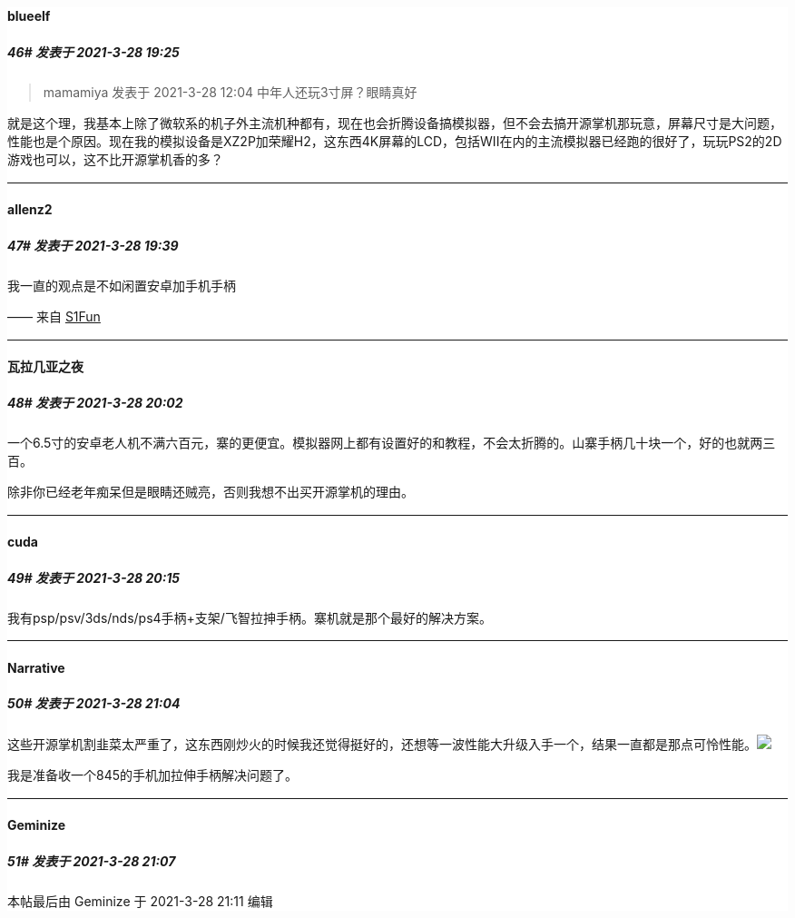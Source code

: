 ####  blueelf  
##### 46#       发表于 2021-3-28 19:25


<blockquote>mamamiya 发表于 2021-3-28 12:04
中年人还玩3寸屏？眼睛真好</blockquote>
就是这个理，我基本上除了微软系的机子外主流机种都有，现在也会折腾设备搞模拟器，但不会去搞开源掌机那玩意，屏幕尺寸是大问题，性能也是个原因。现在我的模拟设备是XZ2P加荣耀H2，这东西4K屏幕的LCD，包括WII在内的主流模拟器已经跑的很好了，玩玩PS2的2D游戏也可以，这不比开源掌机香的多？


*****

####  allenz2  
##### 47#       发表于 2021-3-28 19:39


我一直的观点是不如闲置安卓加手机手柄

—— 来自 [S1Fun](https://s1fun.koalcat.com)


*****

####  瓦拉几亚之夜  
##### 48#       发表于 2021-3-28 20:02


一个6.5寸的安卓老人机不满六百元，寨的更便宜。模拟器网上都有设置好的和教程，不会太折腾的。山寨手柄几十块一个，好的也就两三百。

除非你已经老年痴呆但是眼睛还贼亮，否则我想不出买开源掌机的理由。


*****

####  cuda  
##### 49#       发表于 2021-3-28 20:15


我有psp/psv/3ds/nds/ps4手柄+支架/飞智拉抻手柄。寨机就是那个最好的解决方案。


*****

####  Narrative  
##### 50#       发表于 2021-3-28 21:04


这些开源掌机割韭菜太严重了，这东西刚炒火的时候我还觉得挺好的，还想等一波性能大升级入手一个，结果一直都是那点可怜性能。<img src="https://static.saraba1st.com/image/smiley/face2017/143.png" referrerpolicy="no-referrer">

我是准备收一个845的手机加拉伸手柄解决问题了。


*****

####  Geminize  
##### 51#       发表于 2021-3-28 21:07


 本帖最后由 Geminize 于 2021-3-28 21:11 编辑 
